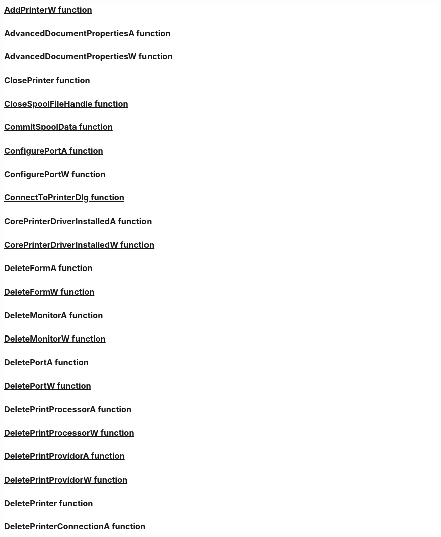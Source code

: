### [AddPrinterW function](../winspool/nf-winspool-addprinterw.md)
### [AdvancedDocumentPropertiesA function](../winspool/nf-winspool-advanceddocumentpropertiesa.md)
### [AdvancedDocumentPropertiesW function](../winspool/nf-winspool-advanceddocumentpropertiesw.md)
### [ClosePrinter function](../winspool/nf-winspool-closeprinter.md)
### [CloseSpoolFileHandle function](../winspool/nf-winspool-closespoolfilehandle.md)
### [CommitSpoolData function](../winspool/nf-winspool-commitspooldata.md)
### [ConfigurePortA function](../winspool/nf-winspool-configureporta.md)
### [ConfigurePortW function](../winspool/nf-winspool-configureportw.md)
### [ConnectToPrinterDlg function](../winspool/nf-winspool-connecttoprinterdlg.md)
### [CorePrinterDriverInstalledA function](../winspool/nf-winspool-coreprinterdriverinstalleda.md)
### [CorePrinterDriverInstalledW function](../winspool/nf-winspool-coreprinterdriverinstalledw.md)
### [DeleteFormA function](../winspool/nf-winspool-deleteforma.md)
### [DeleteFormW function](../winspool/nf-winspool-deleteformw.md)
### [DeleteMonitorA function](../winspool/nf-winspool-deletemonitora.md)
### [DeleteMonitorW function](../winspool/nf-winspool-deletemonitorw.md)
### [DeletePortA function](../winspool/nf-winspool-deleteporta.md)
### [DeletePortW function](../winspool/nf-winspool-deleteportw.md)
### [DeletePrintProcessorA function](../winspool/nf-winspool-deleteprintprocessora.md)
### [DeletePrintProcessorW function](../winspool/nf-winspool-deleteprintprocessorw.md)
### [DeletePrintProvidorA function](../winspool/nf-winspool-deleteprintprovidora.md)
### [DeletePrintProvidorW function](../winspool/nf-winspool-deleteprintprovidorw.md)
### [DeletePrinter function](../winspool/nf-winspool-deleteprinter.md)
### [DeletePrinterConnectionA function](../winspool/nf-winspool-deleteprinterconnectiona.md)